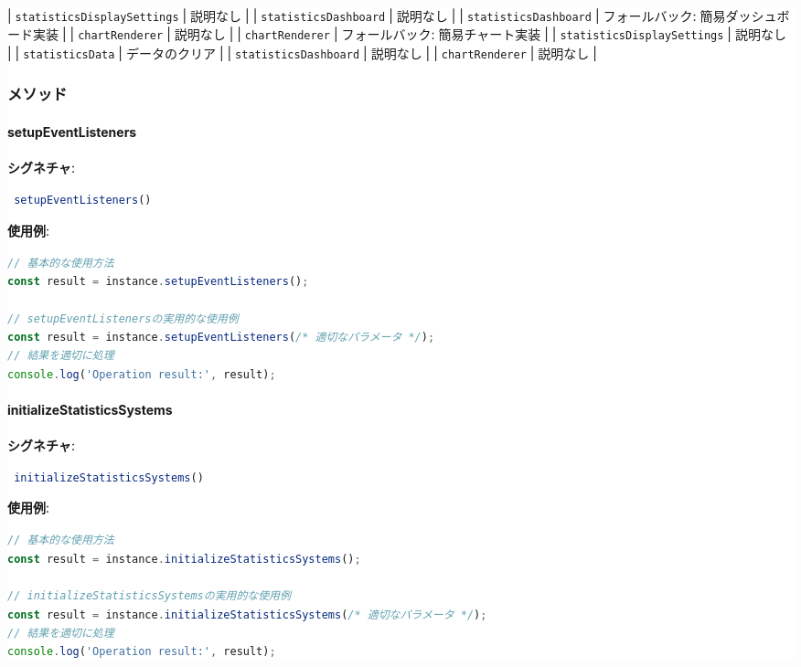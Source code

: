 | `statisticsDisplaySettings` | 説明なし |
| `statisticsDashboard` | 説明なし |
| `statisticsDashboard` | フォールバック: 簡易ダッシュボード実装 |
| `chartRenderer` | 説明なし |
| `chartRenderer` | フォールバック: 簡易チャート実装 |
| `statisticsDisplaySettings` | 説明なし |
| `statisticsData` | データのクリア |
| `statisticsDashboard` | 説明なし |
| `chartRenderer` | 説明なし |

### メソッド

#### setupEventListeners

**シグネチャ**:
```javascript
 setupEventListeners()
```

**使用例**:
```javascript
// 基本的な使用方法
const result = instance.setupEventListeners();

// setupEventListenersの実用的な使用例
const result = instance.setupEventListeners(/* 適切なパラメータ */);
// 結果を適切に処理
console.log('Operation result:', result);
```

#### initializeStatisticsSystems

**シグネチャ**:
```javascript
 initializeStatisticsSystems()
```

**使用例**:
```javascript
// 基本的な使用方法
const result = instance.initializeStatisticsSystems();

// initializeStatisticsSystemsの実用的な使用例
const result = instance.initializeStatisticsSystems(/* 適切なパラメータ */);
// 結果を適切に処理
console.log('Operation result:', result);
```

